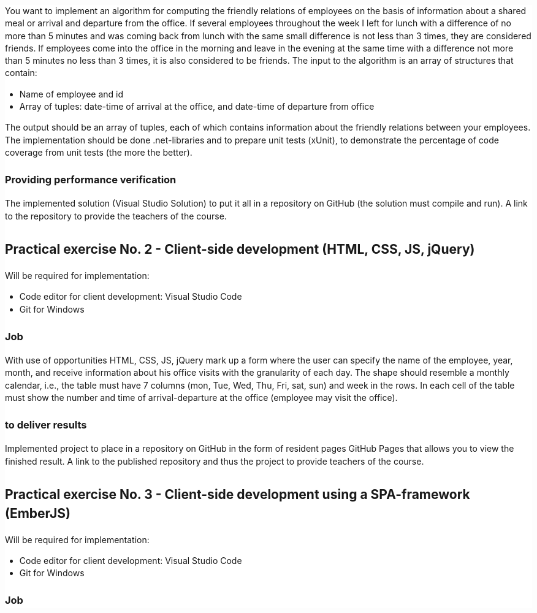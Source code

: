 You want to implement an algorithm for computing the friendly relations of employees on the basis of information about a shared meal or arrival and departure from the office. If several employees throughout the week I left for lunch with a difference of no more than 5 minutes and was coming back from lunch with the same small difference is not less than 3 times, they are considered friends. If employees come into the office in the morning and leave in the evening at the same time with a difference not more than 5 minutes no less than 3 times, it is also considered to be friends.
The input to the algorithm is an array of structures that contain: 

* Name of employee and id 
* Array of tuples: date-time of arrival at the office, and date-time of departure from office 

The output should be an array of tuples, each of which contains information about the friendly relations between your employees. 
The implementation should be done .net-libraries and to prepare unit tests (xUnit), to demonstrate the percentage of code coverage from unit tests (the more the better). 

### Providing performance verification 

The implemented solution (Visual Studio Solution) to put it all in a repository on GitHub (the solution must compile and run). A link to the repository to provide the teachers of the course. 

## Practical exercise No. 2 - Client-side development (HTML, CSS, JS, jQuery) 

Will be required for implementation: 

* Code editor for client development: Visual Studio Code 
* Git for Windows 

### Job 

With use of opportunities HTML, CSS, JS, jQuery mark up a form where the user can specify the name of the employee, year, month, and receive information about his office visits with the granularity of each day. The shape should resemble a monthly calendar, i.e., the table must have 7 columns (mon, Tue, Wed, Thu, Fri, sat, sun) and week in the rows. In each cell of the table must show the number and time of arrival-departure at the office (employee may visit the office). 

### to deliver results 

Implemented project to place in a repository on GitHub in the form of resident pages GitHub Pages that allows you to view the finished result. A link to the published repository and thus the project to provide teachers of the course. 

## Practical exercise No. 3 - Client-side development using a SPA-framework (EmberJS) 

Will be required for implementation: 

* Code editor for client development: Visual Studio Code 
* Git for Windows 

### Job 
